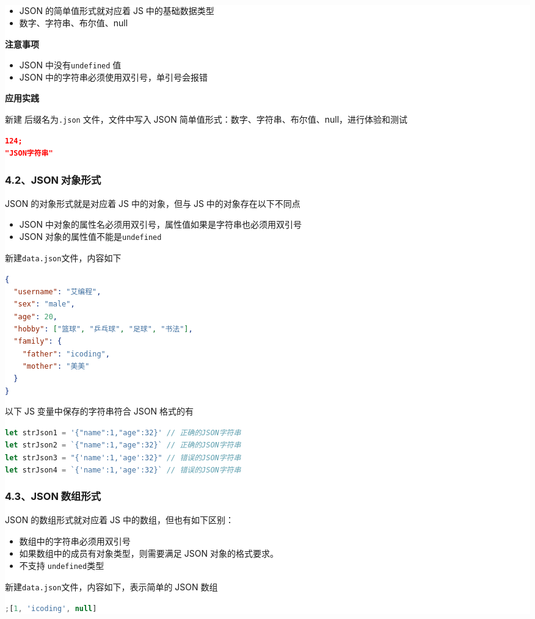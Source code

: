 - JSON 的简单值形式就对应着 JS 中的基础数据类型
- 数字、字符串、布尔值、null

**注意事项**

- JSON 中没有`undefined` 值
- JSON 中的字符串必须使用双引号，单引号会报错

**应用实践**

新建 后缀名为`.json` 文件，文件中写入 JSON 简单值形式：数字、字符串、布尔值、null，进行体验和测试

```json
124;
"JSON字符串"
```

### 4.2、JSON 对象形式

JSON 的对象形式就是对应着 JS 中的对象，但与 JS 中的对象存在以下不同点

- JSON 中对象的属性名必须用双引号，属性值如果是字符串也必须用双引号
- JSON 对象的属性值不能是`undefined`

新建`data.json`文件，内容如下

```json
{
  "username": "艾编程",
  "sex": "male",
  "age": 20,
  "hobby": ["篮球", "乒乓球", "足球", "书法"],
  "family": {
    "father": "icoding",
    "mother": "美美"
  }
}
```

以下 JS 变量中保存的字符串符合 JSON 格式的有

```js
let strJson1 = '{"name":1,"age":32}' // 正确的JSON字符串
let strJson2 = `{"name":1,"age":32}` // 正确的JSON字符串
let strJson3 = "{'name':1,'age':32}" // 错误的JSON字符串
let strJson4 = `{'name':1,'age':32}` // 错误的JSON字符串
```

### 4.3、JSON 数组形式

JSON 的数组形式就对应着 JS 中的数组，但也有如下区别：

- 数组中的字符串必须用双引号
- 如果数组中的成员有对象类型，则需要满足 JSON 对象的格式要求。
- 不支持 `undefined`类型

新建`data.json`文件，内容如下，表示简单的 JSON 数组

```js
;[1, 'icoding', null]
```
